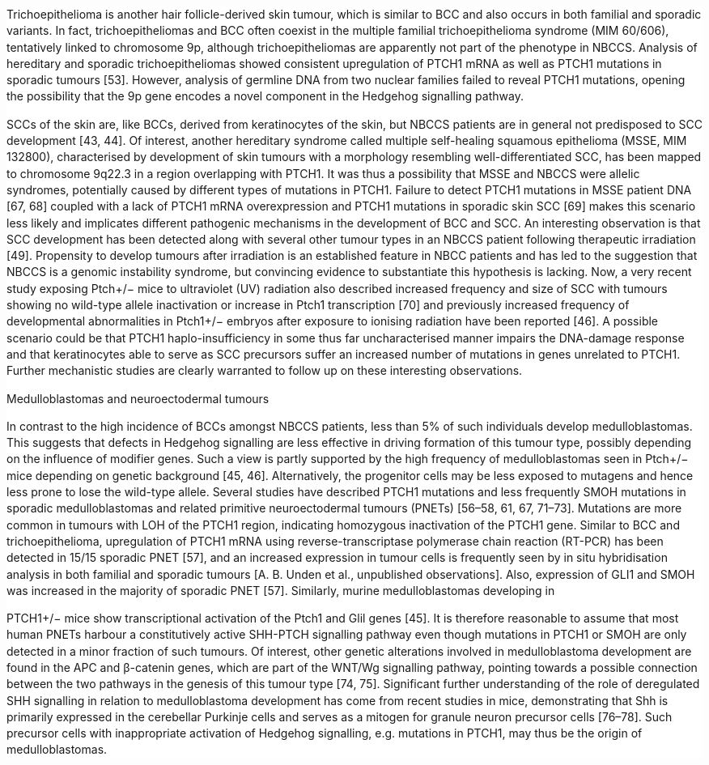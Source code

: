 Trichoepithelioma is another hair follicle-derived skin tumour, which is similar to BCC and also occurs in both familial and sporadic variants. In fact, trichoepitheliomas and BCC often coexist in the multiple familial trichoepithelioma syndrome (MIM 60/606), tentatively linked to chromosome 9p, although trichoepitheliomas are apparently not part of the phenotype in NBCCS. Analysis of hereditary and sporadic trichoepitheliomas showed consistent upregulation of PTCH1 mRNA as well as PTCH1 mutations in sporadic tumours [53]. However, analysis of germline DNA from two nuclear families failed to reveal PTCH1 mutations, opening the possibility that the 9p gene encodes a novel component in the Hedgehog signalling pathway.

SCCs of the skin are, like BCCs, derived from keratinocytes of the skin, but NBCCS patients are in general not predisposed to SCC development [43, 44]. Of interest, another hereditary syndrome called multiple self-healing squamous epithelioma (MSSE, MIM 132800), characterised by development of skin tumours with a morphology resembling well-differentiated SCC, has been mapped to chromosome 9q22.3 in a region overlapping with PTCH1. It was thus a possibility that MSSE and NBCCS were allelic syndromes, potentially caused by different types of mutations in PTCH1. Failure to detect PTCH1 mutations in MSSE patient DNA [67, 68] coupled with a lack of PTCH1 mRNA overexpression and PTCH1 mutations in sporadic skin SCC [69] makes this scenario less likely and implicates different pathogenic mechanisms in the development of BCC and SCC. An interesting observation is that SCC development has been detected along with several other tumour types in an NBCCS patient following therapeutic irradiation [49]. Propensity to develop tumours after irradiation is an established feature in NBCC patients and has led to the suggestion that NBCCS is a genomic instability syndrome, but convincing evidence to substantiate this hypothesis is lacking. Now, a very recent study exposing Ptch+/− mice to ultraviolet (UV) radiation also described increased frequency and size of SCC with tumours showing no wild-type allele inactivation or increase in Ptch1 transcription [70] and previously increased frequency of developmental abnormalities in Ptch1+/− embryos after exposure to ionising radiation have been reported [46]. A possible scenario could be that PTCH1 haplo-insufficiency in some thus far uncharacterised manner impairs the DNA-damage response and that keratinocytes able to serve as SCC precursors suffer an increased number of mutations in genes unrelated to PTCH1. Further mechanistic studies are clearly warranted to follow up on these interesting observations.

Medulloblastomas and neuroectodermal tumours

In contrast to the high incidence of BCCs amongst NBCCS patients, less than 5% of such individuals develop medulloblastomas. This suggests that defects in Hedgehog signalling are less effective in driving formation of this tumour type, possibly depending on the influence of modifier genes. Such a view is partly supported by the high frequency of medulloblastomas seen in Ptch+/− mice depending on genetic background [45, 46]. Alternatively, the progenitor cells may be less exposed to mutagens and hence less prone to lose the wild-type allele. Several studies have described PTCH1 mutations and less frequently SMOH mutations in sporadic medulloblastomas and related primitive neuroectodermal tumours (PNETs) [56–58, 61, 67, 71–73]. Mutations are more common in tumours with LOH of the PTCH1 region, indicating homozygous inactivation of the PTCH1 gene. Similar to BCC and trichoepithelioma, upregulation of PTCH1 mRNA using reverse-transcriptase polymerase chain reaction (RT-PCR) has been detected in 15/15 sporadic PNET [57], and an increased expression in tumour cells is frequently seen by in situ hybridisation analysis in both familial and sporadic tumours [A. B. Unden et al., unpublished observations]. Also, expression of GLI1 and SMOH was increased in the majority of sporadic PNET [57]. Similarly, murine medulloblastomas developing in

PTCH1+/− mice show transcriptional activation of the Ptch1 and Glil genes [45]. It is therefore reasonable to assume that most human PNETs harbour a constitutively active SHH-PTCH signalling pathway even though mutations in PTCH1 or SMOH are only detected in a minor fraction of such tumours. Of interest, other genetic alterations involved in medulloblastoma development are found in the APC and β-catenin genes, which are part of the WNT/Wg signalling pathway, pointing towards a possible connection between the two pathways in the genesis of this tumour type [74, 75]. Significant further understanding of the role of deregulated SHH signalling in relation to medulloblastoma development has come from recent studies in mice, demonstrating that Shh is primarily expressed in the cerebellar Purkinje cells and serves as a mitogen for granule neuron precursor cells [76–78]. Such precursor cells with inappropriate activation of Hedgehog signalling, e.g. mutations in PTCH1, may thus be the origin of medulloblastomas.
